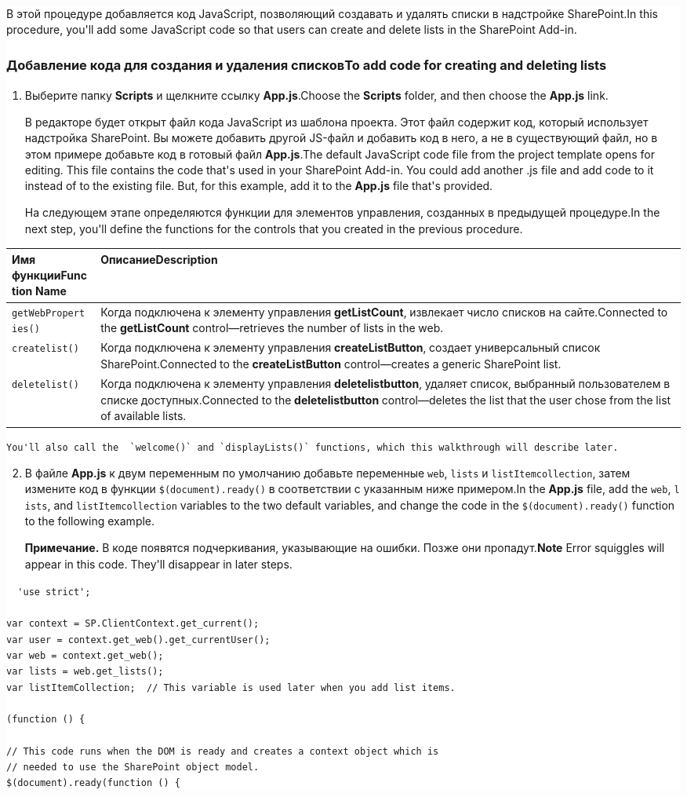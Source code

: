 <span data-ttu-id="f0000-191">В этой процедуре добавляется код JavaScript, позволяющий создавать и удалять списки в надстройке SharePoint.</span><span class="sxs-lookup"><span data-stu-id="f0000-191">In this procedure, you'll add some JavaScript code so that users can create and delete lists in the SharePoint Add-in.</span></span>
 

 

### <a name="to-add-code-for-creating-and-deleting-lists"></a><span data-ttu-id="f0000-192">Добавление кода для создания и удаления списков</span><span class="sxs-lookup"><span data-stu-id="f0000-192">To add code for creating and deleting lists</span></span>


1. <span data-ttu-id="f0000-193">Выберите папку **Scripts** и щелкните ссылку **App.js**.</span><span class="sxs-lookup"><span data-stu-id="f0000-193">Choose the **Scripts** folder, and then choose the **App.js** link.</span></span>
    
    <span data-ttu-id="f0000-p119">В редакторе будет открыт файл кода JavaScript из шаблона проекта. Этот файл содержит код, который использует надстройка SharePoint. Вы можете добавить другой JS-файл и добавить код в него, а не в существующий файл, но в этом примере добавьте код в готовый файл **App.js**.</span><span class="sxs-lookup"><span data-stu-id="f0000-p119">The default JavaScript code file from the project template opens for editing. This file contains the code that's used in your SharePoint Add-in. You could add another .js file and add code to it instead of to the existing file. But, for this example, add it to the **App.js** file that's provided.</span></span>
    
    <span data-ttu-id="f0000-198">На следующем этапе определяются функции для элементов управления, созданных в предыдущей процедуре.</span><span class="sxs-lookup"><span data-stu-id="f0000-198">In the next step, you'll define the functions for the controls that you created in the previous procedure.</span></span>
    

|<span data-ttu-id="f0000-199">**Имя функции**</span><span class="sxs-lookup"><span data-stu-id="f0000-199">**Function Name**</span></span>|<span data-ttu-id="f0000-200">**Описание**</span><span class="sxs-lookup"><span data-stu-id="f0000-200">**Description**</span></span>|
|:-----|:-----|
| `getWebProperties()`|<span data-ttu-id="f0000-201">Когда подключена к элементу управления **getListCount**, извлекает число списков на сайте.</span><span class="sxs-lookup"><span data-stu-id="f0000-201">Connected to the **getListCount** control—retrieves the number of lists in the web.</span></span>|
| `createlist()`|<span data-ttu-id="f0000-202">Когда подключена к элементу управления **createListButton**, создает универсальный список SharePoint.</span><span class="sxs-lookup"><span data-stu-id="f0000-202">Connected to the **createListButton** control—creates a generic SharePoint list.</span></span>|
| `deletelist()`|<span data-ttu-id="f0000-203">Когда подключена к элементу управления **deletelistbutton**, удаляет список, выбранный пользователем в списке доступных.</span><span class="sxs-lookup"><span data-stu-id="f0000-203">Connected to the **deletelistbutton** control—deletes the list that the user chose from the list of available lists.</span></span>|

    You'll also call the  `welcome()` and `displayLists()` functions, which this walkthrough will describe later.
    
 
2. <span data-ttu-id="f0000-204">В файле **App.js** к двум переменным по умолчанию добавьте переменные `web`, `lists` и `listItemcollection`, затем измените код в функции `$(document).ready()` в соответствии с указанным ниже примером.</span><span class="sxs-lookup"><span data-stu-id="f0000-204">In the **App.js** file, add the `web`,  `lists`, and  `listItemcollection` variables to the two default variables, and change the code in the `$(document).ready()` function to the following example.</span></span>
    
     <span data-ttu-id="f0000-p120">**Примечание.** В коде появятся подчеркивания, указывающие на ошибки. Позже они пропадут.</span><span class="sxs-lookup"><span data-stu-id="f0000-p120">**Note** Error squiggles will appear in this code. They'll disappear in later steps.</span></span>

```
  'use strict';

var context = SP.ClientContext.get_current();
var user = context.get_web().get_currentUser();
var web = context.get_web();
var lists = web.get_lists();
var listItemCollection;  // This variable is used later when you add list items.

(function () {

// This code runs when the DOM is ready and creates a context object which is 
// needed to use the SharePoint object model.
$(document).ready(function () {
```